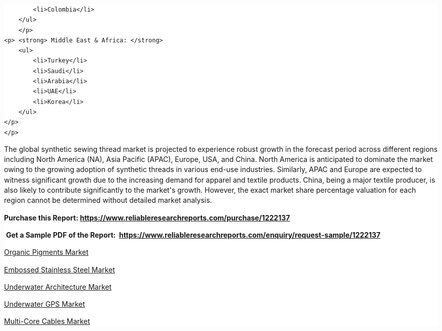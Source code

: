             <li>Colombia</li>
        </ul>
        </p> 
    <p> <strong> Middle East & Africa: </strong>
        <ul>
            <li>Turkey</li>
            <li>Saudi</li>
            <li>Arabia</li>
            <li>UAE</li>
            <li>Korea</li>
        </ul>
    </p>
    </p>
<p><p>The global synthetic sewing thread market is projected to experience robust growth in the forecast period across different regions including North America (NA), Asia Pacific (APAC), Europe, USA, and China. North America is anticipated to dominate the market owing to the growing adoption of synthetic threads in various end-use industries. Similarly, APAC and Europe are expected to witness significant growth due to the increasing demand for apparel and textile products. China, being a major textile producer, is also likely to contribute significantly to the market's growth. However, the exact market share percentage valuation for each region cannot be determined without detailed market analysis.</p></p>
<p><strong>Purchase this Report: <a href="https://www.reliableresearchreports.com/purchase/1222137">https://www.reliableresearchreports.com/purchase/1222137</a></strong></p>
<p>&nbsp;<strong>Get a Sample PDF of the Report:&nbsp;&nbsp;<a href="https://www.reliableresearchreports.com/enquiry/request-sample/1222137">https://www.reliableresearchreports.com/enquiry/request-sample/1222137</a></strong></p>
<p><strong></strong></p>
<p><p><a href="https://github.com/lilstefpacute/Market-Research-Report-List-1/blob/main/organic-pigments-market.md">Organic Pigments Market</a></p><p><a href="https://github.com/AKSHATREPORTPRIME/Market-Research-Report-List-1/blob/main/embossed-stainless-steel-market.md">Embossed Stainless Steel Market</a></p><p><a href="https://medium.com/@fifth.dress.cause/underwater-architecture-market-report-reveals-the-latest-trends-and-growth-opportunities-of-this-ebe1252955ba">Underwater Architecture Market</a></p><p><a href="https://medium.com/@wine.sight.theme/underwater-gps-market-furnishes-information-on-market-share-market-trends-and-market-growth-d6e886270390">Underwater GPS Market</a></p><p><a href="https://www.linkedin.com/pulse/multi-core-cables-market-research-report-unlocks-analysis-p4kbe/">Multi-Core Cables Market</a></p></p>